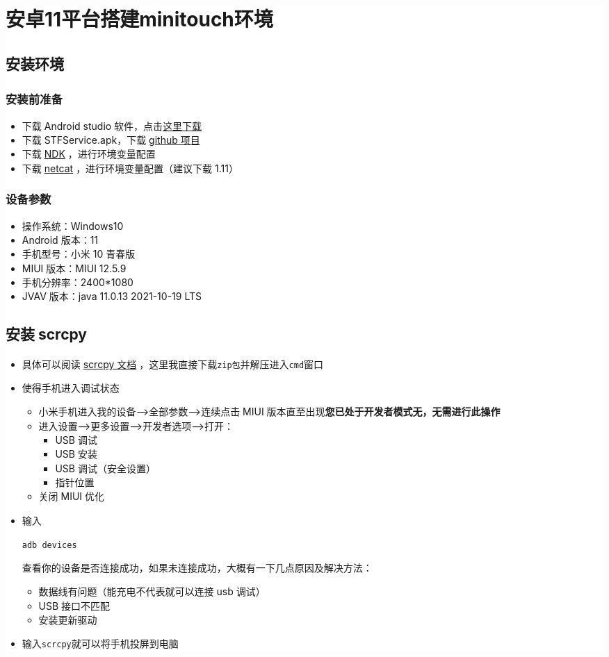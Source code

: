 # 安卓11平台搭建minitouch环境

## 安装环境

### 安装前准备

- 下载 Android studio 软件，点击[这里下载](https://developer.android.com/studio/?gclid=CjwKCAjwoduRBhA4EiwACL5RP5qYHxLP4VZk5Z0b-GOupalpEN7kt6tX0K9fitiLQwM8bOoo0141MxoCba0QAvD_BwE&gclsrc=aw.ds#downloads)
- 下载 STFService.apk，下载 [github 项目](https://github.com/openstf/STFService.apk#running-the-service)
- 下载 [NDK](https://developer.android.com/ndk/downloads) ，进行环境变量配置
- 下载 [netcat](https://eternallybored.org/misc/netcat/) ，进行环境变量配置（建议下载 1.11）

### 设备参数

- 操作系统：Windows10
- Android 版本：11
- 手机型号：小米 10 青春版
- MIUI 版本：MIUI 12.5.9
- 手机分辨率：2400*1080
- JVAV 版本：java 11.0.13 2021-10-19 LTS

## 安装 scrcpy

- 具体可以阅读 [scrcpy 文档](https://github.com/Genymobile/scrcpy) ，这里我直接下载`zip包`并解压进入`cmd`窗口

- 使得手机进入调试状态

  - 小米手机进入我的设备——>全部参数——>连续点击 MIUI 版本直至出现**您已处于开发者模式无，无需进行此操作**
  - 进入设置——>更多设置——>开发者选项——>打开：
    - USB 调试
    - USB 安装
    - USB 调试（安全设置）
    - 指针位置
  - 关闭 MIUI 优化

- 输入

  ```fallback
  adb devices
  ```

  查看你的设备是否连接成功，如果未连接成功，大概有一下几点原因及解决方法：

  - 数据线有问题（能充电不代表就可以连接 usb 调试）
  - USB 接口不匹配
  - 安装更新驱动

- 输入`scrcpy`就可以将手机投屏到电脑
